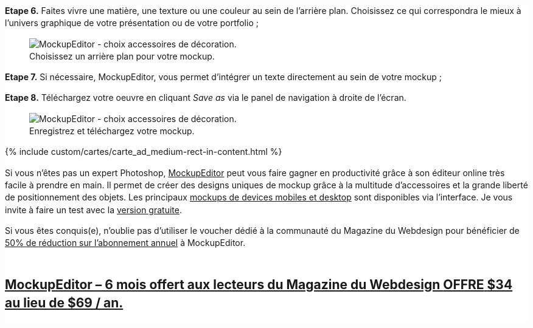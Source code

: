 **Etape 6.** Faites vivre une matière, une texture ou une couleur au sein de l’arrière plan. Choisissez ce qui correspondra le mieux à l’univers graphique de votre présentation ou de votre portfolio ;
<figure class="figure-img mod-note-img">
  <img src="https://s3-eu-west-1.amazonaws.com/mdw-images/large/editeur-mockup-online-sans-photoshop-choix-arriere-plan-ANIMATION.gif" class="note-container-img" alt="MockupEditor - choix accessoires de décoration." width="736" height="auto" />
  <figcaption>Choisissez un arrière plan pour votre mockup.</figcaption>
</figure>

**Etape 7.** Si nécessaire, MockupEditor, vous permet d’intégrer un texte directement au sein de votre mockup ;

**Etape 8.** Téléchargez votre oeuvre en cliquant *Save as* via le panel de navigation à droite de l’écran.
<figure class="figure-img mod-note-img">
  <img src="https://s3-eu-west-1.amazonaws.com/mdw-images/large/editeur-mockup-online-sans-photoshop-save-as-ANIMATION.gif" class="note-container-img" alt="MockupEditor - choix accessoires de décoration." width="736" height="auto" />
  <figcaption>Enregistrez et téléchargez votre mockup.</figcaption>
</figure>

{% include custom/cartes/carte_ad_medium-rect-in-content.html %}

Si vous n’êtes pas un expert Photoshop, <a href="https://mockupeditor.com/" target="_blank" rel="nofollow">MockupEditor</a> peut vous faire gagner en productivité grâce à son éditeur online très facile à prendre en main. Il permet de créer des designs uniques de mockup grâce à la multitude d’accessoires et la grande liberté de positionnement des objets. Les principaux [mockups de devices mobiles et desktop](http://www.magazineduwebdesign.com/ressources/mockups/) sont disponibles via l’interface. Je vous invite à faire un test avec la <a href="https://mockupeditor.com/editor" target="_blank" rel="nofollow">version gratuite</a>.

Si vous êtes conquis(e), n’oublie pas d’utiliser le voucher dédié à la communauté du Magazine du Webdesign pour bénéficier de <a href="https://mockupeditor.com/plans/MDW50" target="_blank" rel="nofollow">50% de réduction sur l’abonnement annuel</a> à MockupEditor.

<div class="section-carte-index-panel">
  <a onclick="ga('send', 'event', 'Publicite', 'click', 'mockupeditor card article body bottom coupon code MDW50');" href="https://mockupeditor.com/plans/MDW50" href="https://mockupeditor.com/plans/MDW50" title="MockupEditor &ndash; 6 mois offert aux lecteurs du Magazine du Webdesign" target="_blank" rel="nofollow">
    <article class="carte-article-secondaire mod-ads">
      <div class="row collapse">
        <div class="small-3 medium-2 columns">
          <div class="rounded-img-d64 mod-ads" data-interchange="[https://s3-eu-west-1.amazonaws.com/mdw-images/xsmall/mockupeditor-logo.png, (small)]" data-uuid="interchange-if5cwx8k1" style="background-image: url(https://s3-eu-west-1.amazonaws.com/mdw-images/xsmall/mockupeditor-logo.png);"></div>
        </div>
        <div class="small-9 medium-10 columns">
          <h1 class="carte-article-secondaire-post-title mod-ads-index-panel-title mod-job-title">
            <span class="left job--entreprise">MockupEditor &ndash; 6 mois offert aux lecteurs du Magazine du Webdesign <span class="label--new">OFFRE</span></span>
            <span class="job--description">$34 au lieu de $69 / an.</span>
          </h1>
        </div>
      </div>
    </article>
  </a>
</div>
